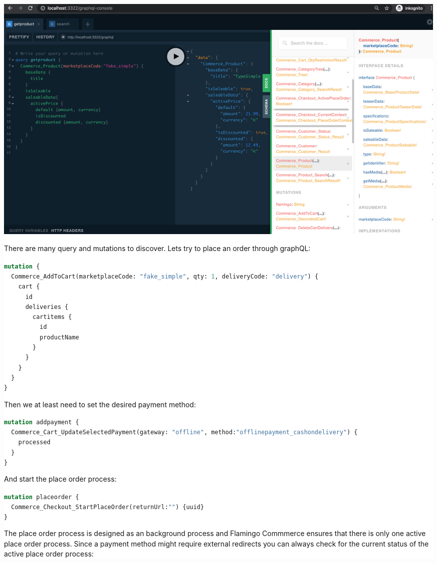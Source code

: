 ![graphql-console](5-graphql.png)

There are many query and mutations to discover. Lets try to place an order through graphQL:
```graphql
mutation {
  Commerce_AddToCart(marketplaceCode: "fake_simple", qty: 1, deliveryCode: "delivery") {
    cart {
      id
      deliveries {
        cartitems {
          id
          productName
        }
      }
    }
  }
}
```
Then we at least need to set the desired payment method:
```graphql
mutation addpayment {
  Commerce_Cart_UpdateSelectedPayment(gateway: "offline", method:"offlinepayment_cashondelivery") {
    processed
  }
} 
```
And start the place order process:
```graphql
mutation placeorder {
  Commerce_Checkout_StartPlaceOrder(returnUrl:"") {uuid}
}
```
The place order process is designed as an background process and Flamingo Commmerce ensures that there is only one active place order process.
Since a payment method might require external redirects you can always check for the current status of the active place order process:
